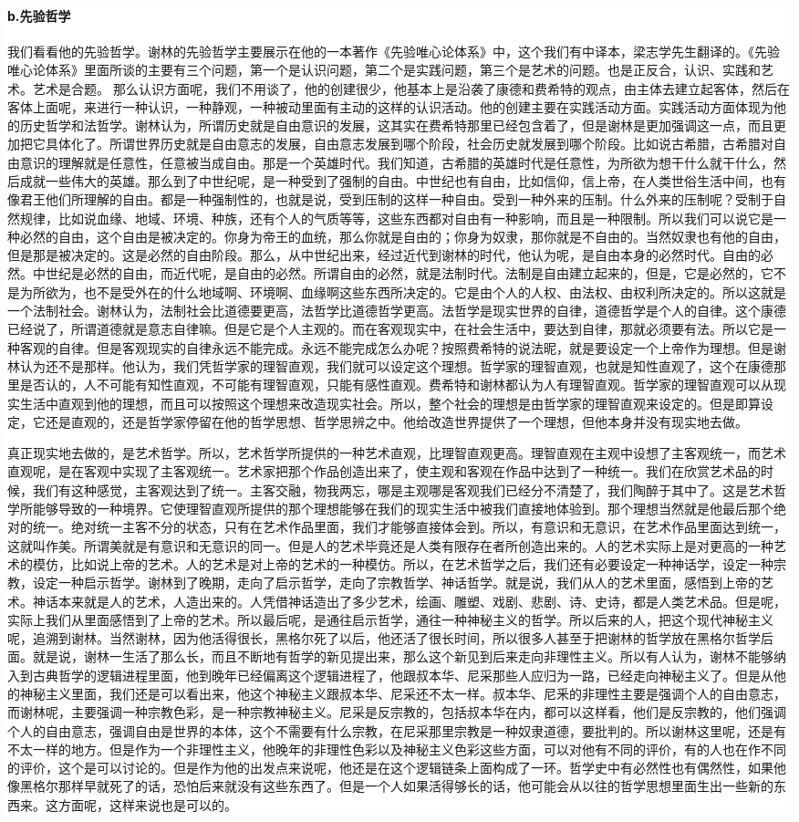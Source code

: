 #### b.先验哲学
我们看看他的先验哲学。谢林的先验哲学主要展示在他的一本著作《先验唯心论体系》中，这个我们有中译本，梁志学先生翻译的。《先验唯心论体系》里面所谈的主要有三个问题，第一个是认识问题，第二个是实践问题，第三个是艺术的问题。也是正反合，认识、实践和艺术。艺术是合题。
那么认识方面呢，我们不用谈了，他的创建很少，他基本上是沿袭了康德和费希特的观点，由主体去建立起客体，然后在客体上面呢，来进行一种认识，一种静观，一种被动里面有主动的这样的认识活动。他的创建主要在实践活动方面。实践活动方面体现为他的历史哲学和法哲学。谢林认为，所谓历史就是自由意识的发展，这其实在费希特那里已经包含着了，但是谢林是更加强调这一点，而且更加把它具体化了。所谓世界历史就是自由意志的发展，自由意志发展到哪个阶段，社会历史就发展到哪个阶段。比如说古希腊，古希腊对自由意识的理解就是任意性，任意被当成自由。那是一个英雄时代。我们知道，古希腊的英雄时代是任意性，为所欲为想干什么就干什么，然后成就一些伟大的英雄。那么到了中世纪呢，是一种受到了强制的自由。中世纪也有自由，比如信仰，信上帝，在人类世俗生活中间，也有像君王他们所理解的自由。都是一种强制性的，也就是说，受到压制的这样一种自由。受到一种外来的压制。什么外来的压制呢？受制于自然规律，比如说血缘、地域、环境、种族，还有个人的气质等等，这些东西都对自由有一种影响，而且是一种限制。所以我们可以说它是一种必然的自由，这个自由是被决定的。你身为帝王的血统，那么你就是自由的；你身为奴隶，那你就是不自由的。当然奴隶也有他的自由，但是那是被决定的。这是必然的自由阶段。那么，从中世纪出来，经过近代到谢林的时代，他认为呢，是自由本身的必然时代。自由的必然。中世纪是必然的自由，而近代呢，是自由的必然。所谓自由的必然，就是法制时代。法制是自由建立起来的，但是，它是必然的，它不是为所欲为，也不是受外在的什么地域啊、环境啊、血缘啊这些东西所决定的。它是由个人的人权、由法权、由权利所决定的。所以这就是一个法制社会。谢林认为，法制社会比道德要更高，法哲学比道德哲学更高。法哲学是现实世界的自律，道德哲学是个人的自律。这个康德已经说了，所谓道德就是意志自律嘛。但是它是个人主观的。而在客观现实中，在社会生活中，要达到自律，那就必须要有法。所以它是一种客观的自律。但是客观现实的自律永远不能完成。永远不能完成怎么办呢？按照费希特的说法昵，就是要设定一个上帝作为理想。但是谢林认为还不是那样。他认为，我们凭哲学家的理智直观，我们就可以设定这个理想。哲学家的理智直观，也就是知性直观了，这个在康德那里是否认的，人不可能有知性直观，不可能有理智直观，只能有感性直观。费希特和谢林都认为人有理智直观。哲学家的理智直观可以从现实生活中直观到他的理想，而且可以按照这个理想来改造现实社会。所以，整个社会的理想是由哲学家的理智直观来设定的。但是即算设定，它还是直观的，还是哲学家停留在他的哲学思想、哲学思辨之中。他给改造世界提供了一个理想，但他本身并没有现实地去做。

真正现实地去做的，是艺术哲学。所以，艺术哲学所提供的一种艺术直观，比理智直观更高。理智直观在主观中设想了主客观统一，而艺术直观呢，是在客观中实现了主客观统一。艺术家把那个作品创造出来了，使主观和客观在作品中达到了一种统一。我们在欣赏艺术品的时候，我们有这种感觉，主客观达到了统一。主客交融，物我两忘，哪是主观哪是客观我们已经分不清楚了，我们陶醉于其中了。这是艺术哲学所能够导致的一种境界。它使理智直观所提供的那个理想能够在我们的现实生活中被我们直接地体验到。那个理想当然就是他最后那个绝对的统一。绝对统一主客不分的状态，只有在艺术作品里面，我们才能够直接体会到。所以，有意识和无意识，在艺术作品里面达到统一，这就叫作美。所谓美就是有意识和无意识的同一。但是人的艺术毕竟还是人类有限存在者所创造出来的。人的艺术实际上是对更高的一种艺术的模仿，比如说上帝的艺术。人的艺术是对上帝的艺术的一种模仿。所以，在艺术哲学之后，我们还有必要设定一种神话学，设定一种宗教，设定一种启示哲学。谢林到了晚期，走向了启示哲学，走向了宗教哲学、神话哲学。就是说，我们从人的艺术里面，感悟到上帝的艺术。神话本来就是人的艺术，人造出来的。人凭借神话造出了多少艺术，绘画、雕塑、戏剧、悲剧、诗、史诗，都是人类艺术品。但是呢，实际上我们从里面感悟到了上帝的艺术。所以最后呢，是通往启示哲学，通往一种神秘主义的哲学。所以后来的人，把这个现代神秘主义呢，追溯到谢林。当然谢林，因为他活得很长，黑格尔死了以后，他还活了很长时间，所以很多人甚至于把谢林的哲学放在黑格尔哲学后面。就是说，谢林一生活了那么长，而且不断地有哲学的新见提出来，那么这个新见到后来走向非理性主义。所以有人认为，谢林不能够纳入到古典哲学的逻辑进程里面，他到晚年已经偏离这个逻辑进程了，他跟叔本华、尼采那些人应归为一路，已经走向神秘主义了。但是从他的神秘主义里面，我们还是可以看出来，他这个神秘主义跟叔本华、尼采还不太一样。叔本华、尼釆的非理性主要是强调个人的自由意志，而谢林呢，主要强调一种宗教色彩，是一种宗教神秘主义。尼采是反宗教的，包括叔本华在内，都可以这样看，他们是反宗教的，他们强调个人的自由意志，强调自由是世界的本体，这个不需要有什么宗教，在尼采那里宗教是一种奴隶道德，要批判的。所以谢林这里呢，还是有不太一样的地方。但是作为一个非理性主义，他晚年的非理性色彩以及神秘主义色彩这些方面，可以对他有不同的评价，有的人也在作不同的评价，这个是可以讨论的。但是作为他的出发点来说呢，他还是在这个逻辑链条上面构成了一环。哲学史中有必然性也有偶然性，如果他像黑格尔那样早就死了的话，恐怕后来就没有这些东西了。但是一个人如果活得够长的话，他可能会从以往的哲学思想里面生出一些新的东西来。这方面呢，这样来说也是可以的。
